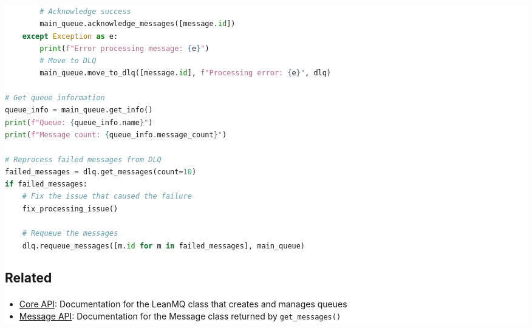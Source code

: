 ```python
        # Acknowledge success
        main_queue.acknowledge_messages([message.id])
    except Exception as e:
        print(f"Error processing message: {e}")
        # Move to DLQ
        main_queue.move_to_dlq([message.id], f"Processing error: {e}", dlq)

# Get queue information
queue_info = main_queue.get_info()
print(f"Queue: {queue_info.name}")
print(f"Message count: {queue_info.message_count}")

# Reprocess failed messages from DLQ
failed_messages = dlq.get_messages(count=10)
if failed_messages:
    # Fix the issue that caused the failure
    fix_processing_issue()
    
    # Requeue the messages
    dlq.requeue_messages([m.id for m in failed_messages], main_queue)
```

## Related

- [Core API](./core.md): Documentation for the LeanMQ class that creates and manages queues
- [Message API](./message.md): Documentation for the Message class returned by `get_messages()`
